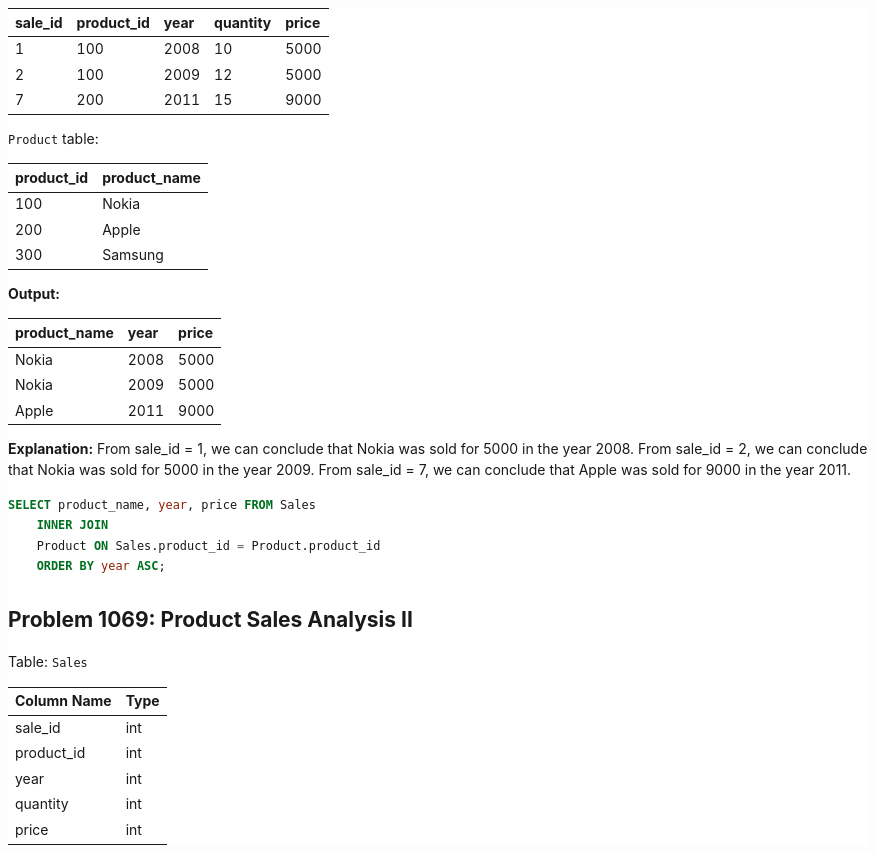 | sale_id | product_id | year | quantity | price  |
|:--------|:-----------|:-----|:---------|:-------|
| 1       | 100        | 2008 | 10       | 5000   |
| 2       | 100        | 2009 | 12       | 5000   |
| 7       | 200        | 2011 | 15       | 9000   |

`Product` table:

| product_id | product_name |
|:-----------|:-------------|
| 100        | Nokia        |
| 200        | Apple        |
| 300        | Samsung      |

**Output:**

| product_name | year  | price  |
|:-------------|:------|:-------|
| Nokia        | 2008  | 5000   |
| Nokia        | 2009  | 5000   |
| Apple        | 2011  | 9000   |

**Explanation:**
From sale_id = 1, we can conclude that Nokia was sold for 5000 in the year 2008.
From sale_id = 2, we can conclude that Nokia was sold for 5000 in the year 2009.
From sale_id = 7, we can conclude that Apple was sold for 9000 in the year 2011.

```sql
SELECT product_name, year, price FROM Sales
    INNER JOIN
    Product ON Sales.product_id = Product.product_id
    ORDER BY year ASC;
```

## Problem 1069: Product Sales Analysis II

Table: `Sales`

| Column Name | Type  |
|:------------|:------|
| sale_id     | int   |
| product_id  | int   |
| year        | int   |
| quantity    | int   |
| price       | int   |
